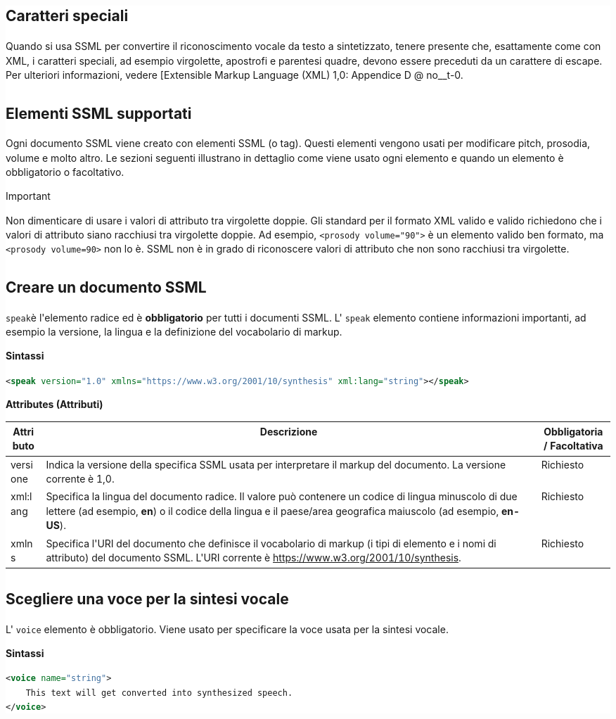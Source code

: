 ## <a name="special-characters"></a>Caratteri speciali

Quando si usa SSML per convertire il riconoscimento vocale da testo a sintetizzato, tenere presente che, esattamente come con XML, i caratteri speciali, ad esempio virgolette, apostrofi e parentesi quadre, devono essere preceduti da un carattere di escape. Per ulteriori informazioni, vedere [Extensible Markup Language (XML) 1,0: Appendice D @ no__t-0.

## <a name="supported-ssml-elements"></a>Elementi SSML supportati

Ogni documento SSML viene creato con elementi SSML (o tag). Questi elementi vengono usati per modificare pitch, prosodia, volume e molto altro. Le sezioni seguenti illustrano in dettaglio come viene usato ogni elemento e quando un elemento è obbligatorio o facoltativo.  

> [!IMPORTANT]
> Non dimenticare di usare i valori di attributo tra virgolette doppie. Gli standard per il formato XML valido e valido richiedono che i valori di attributo siano racchiusi tra virgolette doppie. Ad esempio, `<prosody volume="90">` è un elemento valido ben formato, ma `<prosody volume=90>` non lo è. SSML non è in grado di riconoscere valori di attributo che non sono racchiusi tra virgolette.

## <a name="create-an-ssml-document"></a>Creare un documento SSML

`speak`è l'elemento radice ed è **obbligatorio** per tutti i documenti SSML. L' `speak` elemento contiene informazioni importanti, ad esempio la versione, la lingua e la definizione del vocabolario di markup.

**Sintassi**

```xml
<speak version="1.0" xmlns="https://www.w3.org/2001/10/synthesis" xml:lang="string"></speak>
```

**Attributes (Attributi)**

| Attributo | Descrizione | Obbligatoria / Facoltativa |
|-----------|-------------|---------------------|
| versione | Indica la versione della specifica SSML usata per interpretare il markup del documento. La versione corrente è 1,0. | Richiesto |
| xml:lang | Specifica la lingua del documento radice. Il valore può contenere un codice di lingua minuscolo di due lettere (ad esempio, **en**) o il codice della lingua e il paese/area geografica maiuscolo (ad esempio, **en-US**). | Richiesto |
| xmlns | Specifica l'URI del documento che definisce il vocabolario di markup (i tipi di elemento e i nomi di attributo) del documento SSML. L'URI corrente è https://www.w3.org/2001/10/synthesis. | Richiesto |

## <a name="choose-a-voice-for-text-to-speech"></a>Scegliere una voce per la sintesi vocale

L' `voice` elemento è obbligatorio. Viene usato per specificare la voce usata per la sintesi vocale.

**Sintassi**

```xml
<voice name="string">
    This text will get converted into synthesized speech.
</voice>
```

